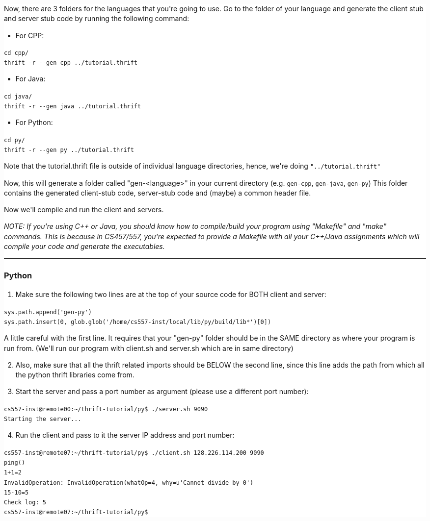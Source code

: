 Now, there are 3 folders for the languages that you're going to use. Go to the folder of your language and generate the client stub and server stub code by running the following command:

* For CPP:
```
cd cpp/
thrift -r --gen cpp ../tutorial.thrift
```

* For Java:
```
cd java/
thrift -r --gen java ../tutorial.thrift
```

* For Python:
```
cd py/
thrift -r --gen py ../tutorial.thrift
```

Note that the tutorial.thrift file is outside of individual language directories, hence, we're doing `"../tutorial.thrift"`

Now, this will generate a folder called "gen-\<language\>" in your current directory (e.g. `gen-cpp`, `gen-java`, `gen-py`)
This folder contains the generated client-stub code, server-stub code and (maybe) a common header file.

Now we'll compile and run the client and servers.

*NOTE: If you're using C++ or Java, you should know how to compile/build your program using "Makefile" and "make" commands. This is because in CS457/557, you're expected to provide a Makefile with all your C++/Java assignments which will compile your code and generate the executables.*

___
### Python
1. Make sure the following two lines are at the top of your source code for BOTH client and server:
```
sys.path.append('gen-py')
sys.path.insert(0, glob.glob('/home/cs557-inst/local/lib/py/build/lib*')[0])
```
A little careful with the first line. It requires that your "gen-py" folder should be in the SAME directory as where your program is run from. (We'll run our program with client.sh and server.sh which are in same directory)

2. Also, make sure that all the thrift related imports should be BELOW the second line, since this line adds the path from which all the python thrift libraries come from.

3. Start the server and pass a port number as argument (please use a different port number):
```
cs557-inst@remote00:~/thrift-tutorial/py$ ./server.sh 9090
Starting the server...
```

4. Run the client and pass to it the server IP address and port number:
```
cs557-inst@remote07:~/thrift-tutorial/py$ ./client.sh 128.226.114.200 9090
ping()
1+1=2
InvalidOperation: InvalidOperation(whatOp=4, why=u'Cannot divide by 0')
15-10=5
Check log: 5
cs557-inst@remote07:~/thrift-tutorial/py$
```
